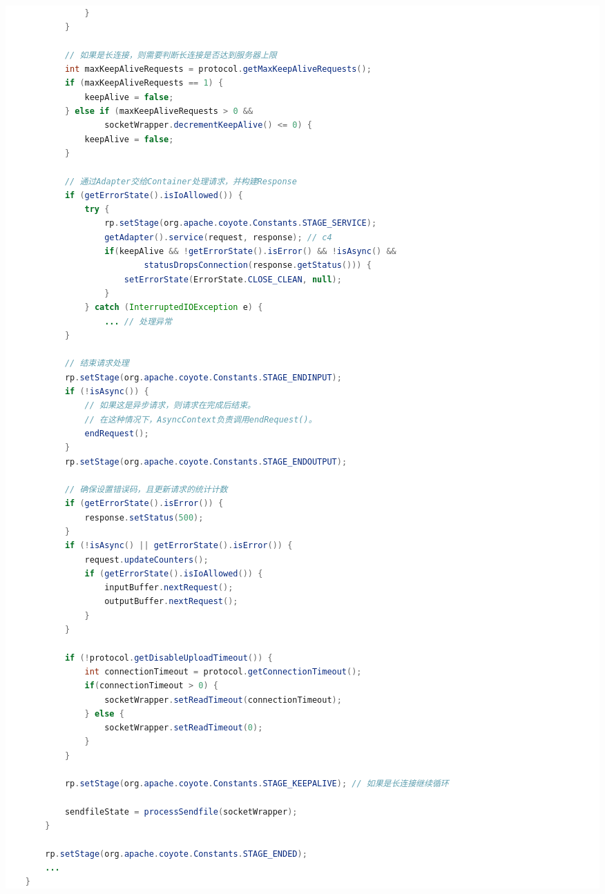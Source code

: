 ```java
                }
            }

            // 如果是长连接，则需要判断长连接是否达到服务器上限
            int maxKeepAliveRequests = protocol.getMaxKeepAliveRequests();
            if (maxKeepAliveRequests == 1) {
                keepAlive = false;
            } else if (maxKeepAliveRequests > 0 &&
                    socketWrapper.decrementKeepAlive() <= 0) {
                keepAlive = false;
            }

            // 通过Adapter交给Container处理请求，并构建Response
            if (getErrorState().isIoAllowed()) {
                try {
                    rp.setStage(org.apache.coyote.Constants.STAGE_SERVICE);
                    getAdapter().service(request, response); // c4
                    if(keepAlive && !getErrorState().isError() && !isAsync() &&
                            statusDropsConnection(response.getStatus())) {
                        setErrorState(ErrorState.CLOSE_CLEAN, null);
                    }
                } catch (InterruptedIOException e) {
                    ... // 处理异常
            }

            // 结束请求处理
            rp.setStage(org.apache.coyote.Constants.STAGE_ENDINPUT);
            if (!isAsync()) {
                // 如果这是异步请求，则请求在完成后结束。
                // 在这种情况下，AsyncContext负责调用endRequest()。
                endRequest();
            }
            rp.setStage(org.apache.coyote.Constants.STAGE_ENDOUTPUT);

            // 确保设置错误码，且更新请求的统计计数
            if (getErrorState().isError()) {
                response.setStatus(500);
            }
            if (!isAsync() || getErrorState().isError()) {
                request.updateCounters();
                if (getErrorState().isIoAllowed()) {
                    inputBuffer.nextRequest();
                    outputBuffer.nextRequest();
                }
            }

            if (!protocol.getDisableUploadTimeout()) {
                int connectionTimeout = protocol.getConnectionTimeout();
                if(connectionTimeout > 0) {
                    socketWrapper.setReadTimeout(connectionTimeout);
                } else {
                    socketWrapper.setReadTimeout(0);
                }
            }

            rp.setStage(org.apache.coyote.Constants.STAGE_KEEPALIVE); // 如果是长连接继续循环

            sendfileState = processSendfile(socketWrapper);
        }

        rp.setStage(org.apache.coyote.Constants.STAGE_ENDED);
        ...
    }
```